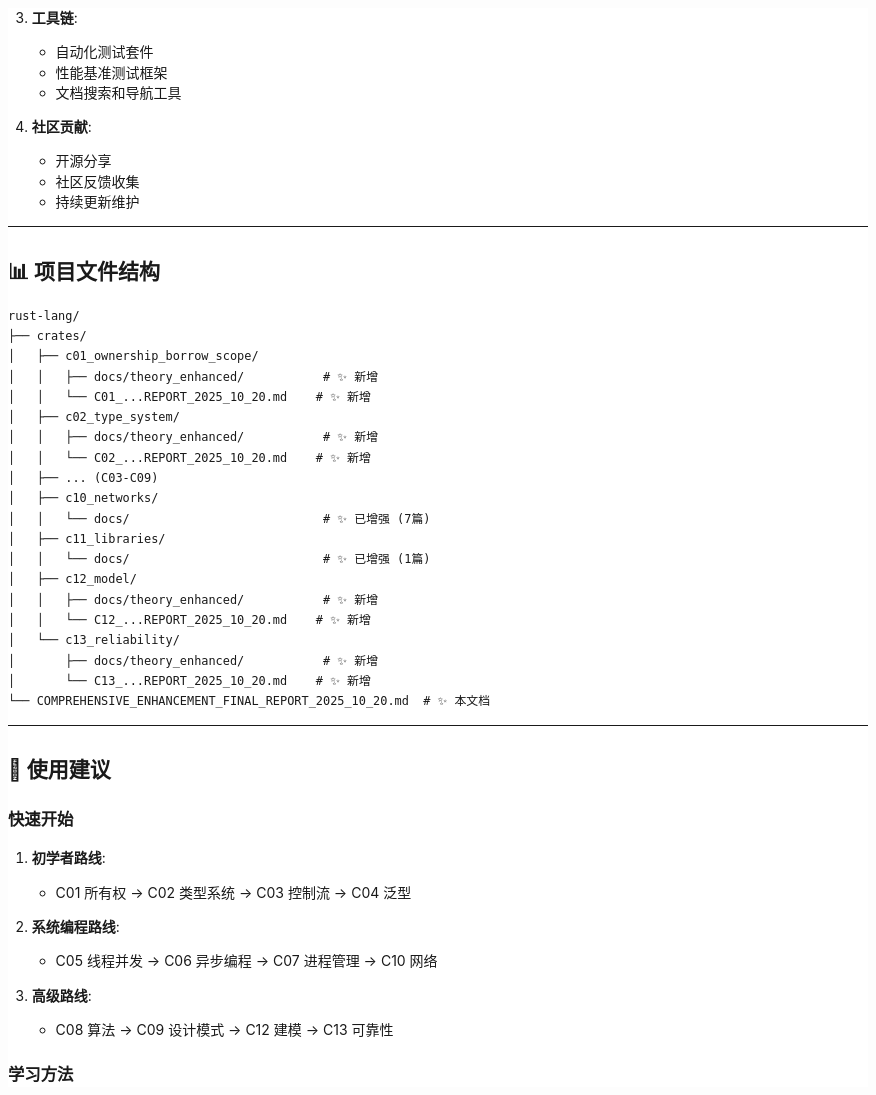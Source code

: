 3. **工具链**:
   - 自动化测试套件
   - 性能基准测试框架
   - 文档搜索和导航工具

4. **社区贡献**:
   - 开源分享
   - 社区反馈收集
   - 持续更新维护

---

## 📊 项目文件结构

```text
rust-lang/
├── crates/
│   ├── c01_ownership_borrow_scope/
│   │   ├── docs/theory_enhanced/           # ✨ 新增
│   │   └── C01_...REPORT_2025_10_20.md    # ✨ 新增
│   ├── c02_type_system/
│   │   ├── docs/theory_enhanced/           # ✨ 新增
│   │   └── C02_...REPORT_2025_10_20.md    # ✨ 新增
│   ├── ... (C03-C09)
│   ├── c10_networks/
│   │   └── docs/                           # ✨ 已增强 (7篇)
│   ├── c11_libraries/
│   │   └── docs/                           # ✨ 已增强 (1篇)
│   ├── c12_model/
│   │   ├── docs/theory_enhanced/           # ✨ 新增
│   │   └── C12_...REPORT_2025_10_20.md    # ✨ 新增
│   └── c13_reliability/
│       ├── docs/theory_enhanced/           # ✨ 新增
│       └── C13_...REPORT_2025_10_20.md    # ✨ 新增
└── COMPREHENSIVE_ENHANCEMENT_FINAL_REPORT_2025_10_20.md  # ✨ 本文档
```

---

## 🎯 使用建议

### 快速开始

1. **初学者路线**:
   - C01 所有权 → C02 类型系统 → C03 控制流 → C04 泛型

2. **系统编程路线**:
   - C05 线程并发 → C06 异步编程 → C07 进程管理 → C10 网络

3. **高级路线**:
   - C08 算法 → C09 设计模式 → C12 建模 → C13 可靠性

### 学习方法
